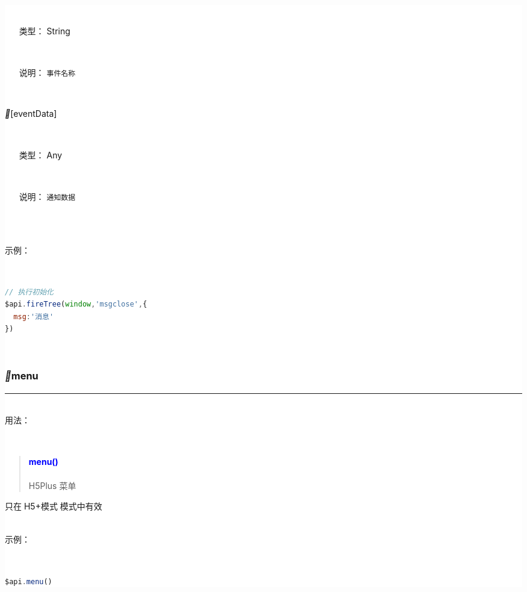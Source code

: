 <br>

 &nbsp;&nbsp;&nbsp;&nbsp;&nbsp;&nbsp;类型： <span class="type type-string">String</span>

<br>

 &nbsp;&nbsp;&nbsp;&nbsp;&nbsp;&nbsp;说明： <code>事件名称</code>

<br>


<span class="vux-arg-title"><i class="iconfontDoc">&#xe62c;</i><span style="display:none"> </span>[eventData]</span>

<br>

 &nbsp;&nbsp;&nbsp;&nbsp;&nbsp;&nbsp;类型： <span class="type type-any">Any</span>

<br>

 &nbsp;&nbsp;&nbsp;&nbsp;&nbsp;&nbsp;说明： <code>通知数据</code>

<br>


<br><span class="vux-method-title">示例：</span>

<br>

``` js
// 执行初始化
$api.fireTree(window,'msgclose',{
  msg:'消息'
})

```
<br>

 ### <span style="display:none;">　</span><span class="vux-root-name"><i class="iconfontDoc">&#xe65d;</i><span style="display:none"> </span>menu</span>


 ------------ 

<br><span class="vux-method-title">用法：</span>

 <br> 

 > <b style="color:blue">menu()</b><br><br>H5Plus 菜单


<p class="warning">只在 H5+模式 模式中有效
</p>

<br><span class="vux-method-title">示例：</span>

<br>

``` js
$api.menu()

```
